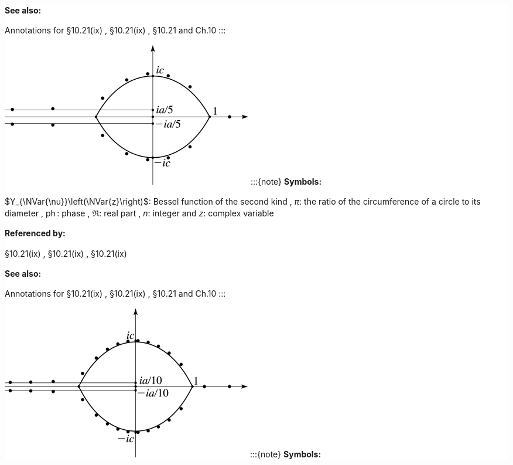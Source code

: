 **See also:**

Annotations for §10.21(ix) , §10.21(ix) , §10.21 and Ch.10
:::

<a id="Px1.fig2"></a>

![Figure 10.21.3: Zeros $\bullet\bullet\bullet$ of $Y_{n}\left(nz\right)$ in $|\operatorname{ph}z|\leq\pi$ . Case $n=5$ , $-2.6\leq\Re z\leq 1.6$ .](../html/10/21/F3.png)
:::{note}
**Symbols:**

$Y_{\NVar{\nu}}\left(\NVar{z}\right)$: Bessel function of the second kind , $\pi$: the ratio of the circumference of a circle to its diameter , $\operatorname{ph}$: phase , $\Re$: real part , $n$: integer and $z$: complex variable

**Referenced by:**

§10.21(ix) , §10.21(ix) , §10.21(ix)

**See also:**

Annotations for §10.21(ix) , §10.21(ix) , §10.21 and Ch.10
:::

<a id="Px1.fig3"></a>

![Figure 10.21.5: Zeros $\bullet\bullet\bullet$ of $Y_{n}\left(nz\right)$ in $|\operatorname{ph}z|\leq\pi$ . Case $n=10$ , $-2.3\leq\Re z\leq 1.9$ .](../html/10/21/F5.png)
:::{note}
**Symbols:**
